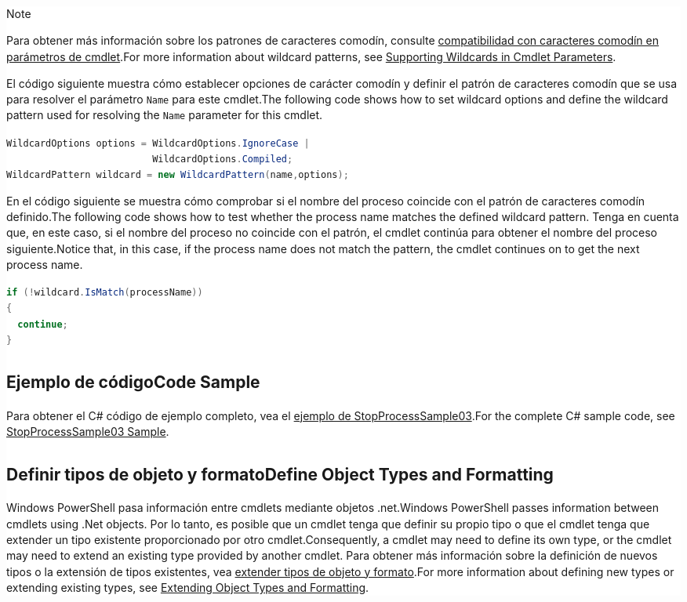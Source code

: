 > [!NOTE]
> <span data-ttu-id="f12c6-155">Para obtener más información sobre los patrones de caracteres comodín, consulte [compatibilidad con caracteres comodín en parámetros de cmdlet](./supporting-wildcard-characters-in-cmdlet-parameters.md).</span><span class="sxs-lookup"><span data-stu-id="f12c6-155">For more information about wildcard patterns, see [Supporting Wildcards in Cmdlet Parameters](./supporting-wildcard-characters-in-cmdlet-parameters.md).</span></span>

<span data-ttu-id="f12c6-156">El código siguiente muestra cómo establecer opciones de carácter comodín y definir el patrón de caracteres comodín que se usa para resolver el parámetro `Name` para este cmdlet.</span><span class="sxs-lookup"><span data-stu-id="f12c6-156">The following code shows how to set wildcard options and define the wildcard pattern used for resolving the `Name` parameter for this cmdlet.</span></span>

```csharp
WildcardOptions options = WildcardOptions.IgnoreCase |
                          WildcardOptions.Compiled;
WildcardPattern wildcard = new WildcardPattern(name,options);
```

<span data-ttu-id="f12c6-157">En el código siguiente se muestra cómo comprobar si el nombre del proceso coincide con el patrón de caracteres comodín definido.</span><span class="sxs-lookup"><span data-stu-id="f12c6-157">The following code shows how to test whether the process name matches the defined wildcard pattern.</span></span> <span data-ttu-id="f12c6-158">Tenga en cuenta que, en este caso, si el nombre del proceso no coincide con el patrón, el cmdlet continúa para obtener el nombre del proceso siguiente.</span><span class="sxs-lookup"><span data-stu-id="f12c6-158">Notice that, in this case, if the process name does not match the pattern, the cmdlet continues on to get the next process name.</span></span>

```csharp
if (!wildcard.IsMatch(processName))
{
  continue;
}
```

## <a name="code-sample"></a><span data-ttu-id="f12c6-159">Ejemplo de código</span><span class="sxs-lookup"><span data-stu-id="f12c6-159">Code Sample</span></span>

<span data-ttu-id="f12c6-160">Para obtener el C# código de ejemplo completo, vea el [ejemplo de StopProcessSample03](./stopprocesssample03-sample.md).</span><span class="sxs-lookup"><span data-stu-id="f12c6-160">For the complete C# sample code, see [StopProcessSample03 Sample](./stopprocesssample03-sample.md).</span></span>

## <a name="define-object-types-and-formatting"></a><span data-ttu-id="f12c6-161">Definir tipos de objeto y formato</span><span class="sxs-lookup"><span data-stu-id="f12c6-161">Define Object Types and Formatting</span></span>

<span data-ttu-id="f12c6-162">Windows PowerShell pasa información entre cmdlets mediante objetos .net.</span><span class="sxs-lookup"><span data-stu-id="f12c6-162">Windows PowerShell passes information between cmdlets using .Net objects.</span></span> <span data-ttu-id="f12c6-163">Por lo tanto, es posible que un cmdlet tenga que definir su propio tipo o que el cmdlet tenga que extender un tipo existente proporcionado por otro cmdlet.</span><span class="sxs-lookup"><span data-stu-id="f12c6-163">Consequently, a cmdlet may need to define its own type, or the cmdlet may need to extend an existing type provided by another cmdlet.</span></span> <span data-ttu-id="f12c6-164">Para obtener más información sobre la definición de nuevos tipos o la extensión de tipos existentes, vea [extender tipos de objeto y formato](/previous-versions//ms714665(v=vs.85)).</span><span class="sxs-lookup"><span data-stu-id="f12c6-164">For more information about defining new types or extending existing types, see [Extending Object Types and Formatting](/previous-versions//ms714665(v=vs.85)).</span></span>
